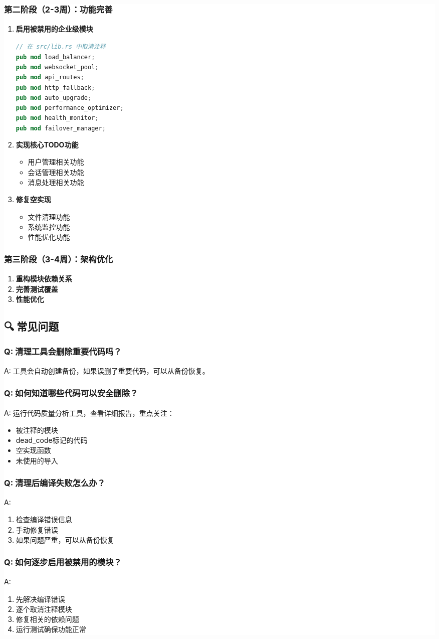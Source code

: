 ### 第二阶段（2-3周）：功能完善
1. **启用被禁用的企业级模块**
   ```rust
   // 在 src/lib.rs 中取消注释
   pub mod load_balancer;
   pub mod websocket_pool;
   pub mod api_routes;
   pub mod http_fallback;
   pub mod auto_upgrade;
   pub mod performance_optimizer;
   pub mod health_monitor;
   pub mod failover_manager;
   ```

2. **实现核心TODO功能**
   - 用户管理相关功能
   - 会话管理相关功能
   - 消息处理相关功能

3. **修复空实现**
   - 文件清理功能
   - 系统监控功能
   - 性能优化功能

### 第三阶段（3-4周）：架构优化
1. **重构模块依赖关系**
2. **完善测试覆盖**
3. **性能优化**

## 🔍 常见问题

### Q: 清理工具会删除重要代码吗？
A: 工具会自动创建备份，如果误删了重要代码，可以从备份恢复。

### Q: 如何知道哪些代码可以安全删除？
A: 运行代码质量分析工具，查看详细报告，重点关注：
- 被注释的模块
- dead_code标记的代码
- 空实现函数
- 未使用的导入

### Q: 清理后编译失败怎么办？
A: 
1. 检查编译错误信息
2. 手动修复错误
3. 如果问题严重，可以从备份恢复

### Q: 如何逐步启用被禁用的模块？
A: 
1. 先解决编译错误
2. 逐个取消注释模块
3. 修复相关的依赖问题
4. 运行测试确保功能正常
